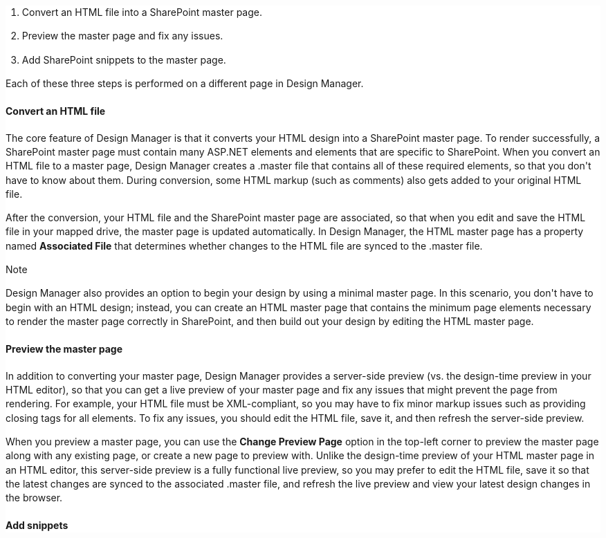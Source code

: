     

1. Convert an HTML file into a SharePoint master page.
    
  
2. Preview the master page and fix any issues.
    
  
3. Add SharePoint snippets to the master page.
    
  
Each of these three steps is performed on a different page in Design Manager.
  
    
    

#### Convert an HTML file

The core feature of Design Manager is that it converts your HTML design into a SharePoint master page. To render successfully, a SharePoint master page must contain many ASP.NET elements and elements that are specific to SharePoint. When you convert an HTML file to a master page, Design Manager creates a .master file that contains all of these required elements, so that you don't have to know about them. During conversion, some HTML markup (such as comments) also gets added to your original HTML file.
  
    
    
After the conversion, your HTML file and the SharePoint master page are associated, so that when you edit and save the HTML file in your mapped drive, the master page is updated automatically. In Design Manager, the HTML master page has a property named **Associated File** that determines whether changes to the HTML file are synced to the .master file.
  
> [!NOTE]
> Design Manager also provides an option to begin your design by using a minimal master page. In this scenario, you don't have to begin with an HTML design; instead, you can create an HTML master page that contains the minimum page elements necessary to render the master page correctly in SharePoint, and then build out your design by editing the HTML master page. 
  
    
    


#### Preview the master page

In addition to converting your master page, Design Manager provides a server-side preview (vs. the design-time preview in your HTML editor), so that you can get a live preview of your master page and fix any issues that might prevent the page from rendering. For example, your HTML file must be XML-compliant, so you may have to fix minor markup issues such as providing closing tags for all elements. To fix any issues, you should edit the HTML file, save it, and then refresh the server-side preview.
  
    
    
When you preview a master page, you can use the **Change Preview Page** option in the top-left corner to preview the master page along with any existing page, or create a new page to preview with. Unlike the design-time preview of your HTML master page in an HTML editor, this server-side preview is a fully functional live preview, so you may prefer to edit the HTML file, save it so that the latest changes are synced to the associated .master file, and refresh the live preview and view your latest design changes in the browser.
  
    
    

#### Add snippets
